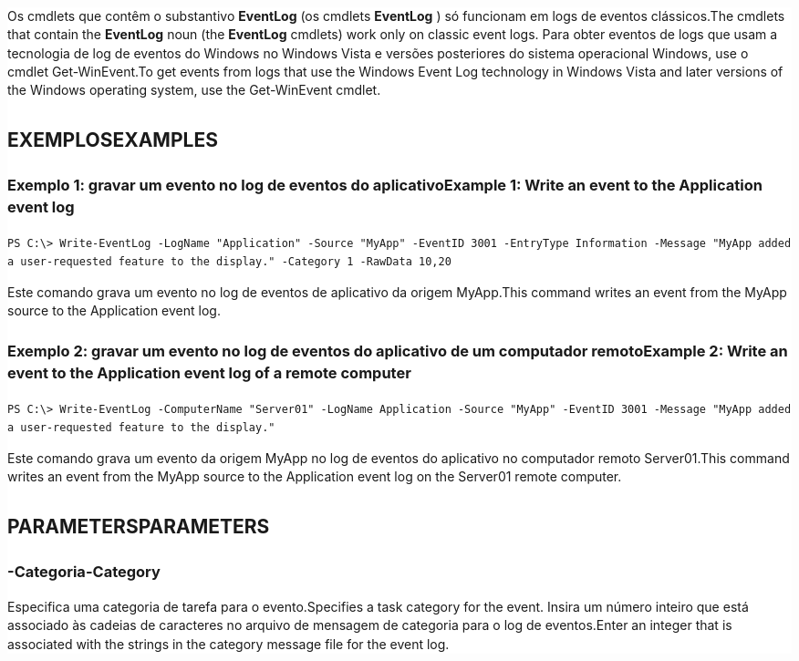 <span data-ttu-id="7d27e-110">Os cmdlets que contêm o substantivo **EventLog** (os cmdlets **EventLog** ) só funcionam em logs de eventos clássicos.</span><span class="sxs-lookup"><span data-stu-id="7d27e-110">The cmdlets that contain the **EventLog** noun (the **EventLog** cmdlets) work only on classic event logs.</span></span>
<span data-ttu-id="7d27e-111">Para obter eventos de logs que usam a tecnologia de log de eventos do Windows no Windows Vista e versões posteriores do sistema operacional Windows, use o cmdlet Get-WinEvent.</span><span class="sxs-lookup"><span data-stu-id="7d27e-111">To get events from logs that use the Windows Event Log technology in Windows Vista and later versions of the Windows operating system, use the Get-WinEvent cmdlet.</span></span>

## <span data-ttu-id="7d27e-112">EXEMPLOS</span><span class="sxs-lookup"><span data-stu-id="7d27e-112">EXAMPLES</span></span>

### <span data-ttu-id="7d27e-113">Exemplo 1: gravar um evento no log de eventos do aplicativo</span><span class="sxs-lookup"><span data-stu-id="7d27e-113">Example 1: Write an event to the Application event log</span></span>

```
PS C:\> Write-EventLog -LogName "Application" -Source "MyApp" -EventID 3001 -EntryType Information -Message "MyApp added a user-requested feature to the display." -Category 1 -RawData 10,20
```

<span data-ttu-id="7d27e-114">Este comando grava um evento no log de eventos de aplicativo da origem MyApp.</span><span class="sxs-lookup"><span data-stu-id="7d27e-114">This command writes an event from the MyApp source to the Application event log.</span></span>

### <span data-ttu-id="7d27e-115">Exemplo 2: gravar um evento no log de eventos do aplicativo de um computador remoto</span><span class="sxs-lookup"><span data-stu-id="7d27e-115">Example 2: Write an event to the Application event log of a remote computer</span></span>

```
PS C:\> Write-EventLog -ComputerName "Server01" -LogName Application -Source "MyApp" -EventID 3001 -Message "MyApp added a user-requested feature to the display."
```

<span data-ttu-id="7d27e-116">Este comando grava um evento da origem MyApp no log de eventos do aplicativo no computador remoto Server01.</span><span class="sxs-lookup"><span data-stu-id="7d27e-116">This command writes an event from the MyApp source to the Application event log on the Server01 remote computer.</span></span>

## <span data-ttu-id="7d27e-117">PARAMETERS</span><span class="sxs-lookup"><span data-stu-id="7d27e-117">PARAMETERS</span></span>

### <span data-ttu-id="7d27e-118">-Categoria</span><span class="sxs-lookup"><span data-stu-id="7d27e-118">-Category</span></span>
<span data-ttu-id="7d27e-119">Especifica uma categoria de tarefa para o evento.</span><span class="sxs-lookup"><span data-stu-id="7d27e-119">Specifies a task category for the event.</span></span>
<span data-ttu-id="7d27e-120">Insira um número inteiro que está associado às cadeias de caracteres no arquivo de mensagem de categoria para o log de eventos.</span><span class="sxs-lookup"><span data-stu-id="7d27e-120">Enter an integer that is associated with the strings in the category message file for the event log.</span></span>
